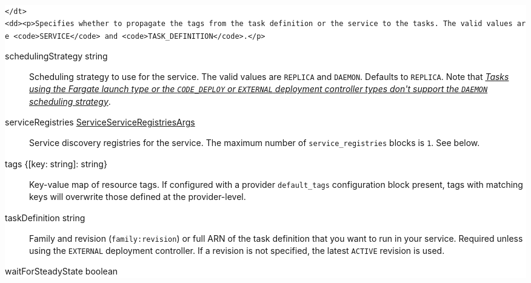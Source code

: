     </dt>
    <dd><p>Specifies whether to propagate the tags from the task definition or the service to the tasks. The valid values are <code>SERVICE</code> and <code>TASK_DEFINITION</code>.</p>
</dd><dt class="property-optional"
            title="Optional">
        <span id="schedulingstrategy_nodejs">
<a data-swiftype-name="resource-property" data-swiftype-type="text" href="#schedulingstrategy_nodejs" style="color: inherit; text-decoration: inherit;">scheduling<wbr>Strategy</a>
</span>
        <span class="property-indicator"></span>
        <span class="property-type">string</span>
    </dt>
    <dd><p>Scheduling strategy to use for the service. The valid values are <code>REPLICA</code> and <code>DAEMON</code>. Defaults to <code>REPLICA</code>. Note that <a href="https://docs.aws.amazon.com/AmazonECS/latest/APIReference/API_CreateService.html"><em>Tasks using the Fargate launch type or the <code>CODE_DEPLOY</code> or <code>EXTERNAL</code> deployment controller types don't support the <code>DAEMON</code> scheduling strategy</em></a>.</p>
</dd><dt class="property-optional"
            title="Optional">
        <span id="serviceregistries_nodejs">
<a data-swiftype-name="resource-property" data-swiftype-type="text" href="#serviceregistries_nodejs" style="color: inherit; text-decoration: inherit;">service<wbr>Registries</a>
</span>
        <span class="property-indicator"></span>
        <span class="property-type"><a href="#serviceserviceregistries">Service<wbr>Service<wbr>Registries<wbr>Args</a></span>
    </dt>
    <dd><p>Service discovery registries for the service. The maximum number of <code>service_registries</code> blocks is <code>1</code>. See below.</p>
</dd><dt class="property-optional"
            title="Optional">
        <span id="tags_nodejs">
<a data-swiftype-name="resource-property" data-swiftype-type="text" href="#tags_nodejs" style="color: inherit; text-decoration: inherit;">tags</a>
</span>
        <span class="property-indicator"></span>
        <span class="property-type">{[key: string]: string}</span>
    </dt>
    <dd><p>Key-value map of resource tags. If configured with a provider <code>default_tags</code> configuration block present, tags with matching keys will overwrite those defined at the provider-level.</p>
</dd><dt class="property-optional"
            title="Optional">
        <span id="taskdefinition_nodejs">
<a data-swiftype-name="resource-property" data-swiftype-type="text" href="#taskdefinition_nodejs" style="color: inherit; text-decoration: inherit;">task<wbr>Definition</a>
</span>
        <span class="property-indicator"></span>
        <span class="property-type">string</span>
    </dt>
    <dd><p>Family and revision (<code>family:revision</code>) or full ARN of the task definition that you want to run in your service. Required unless using the <code>EXTERNAL</code> deployment controller. If a revision is not specified, the latest <code>ACTIVE</code> revision is used.</p>
</dd><dt class="property-optional"
            title="Optional">
        <span id="waitforsteadystate_nodejs">
<a data-swiftype-name="resource-property" data-swiftype-type="text" href="#waitforsteadystate_nodejs" style="color: inherit; text-decoration: inherit;">wait<wbr>For<wbr>Steady<wbr>State</a>
</span>
        <span class="property-indicator"></span>
        <span class="property-type">boolean</span>
    </dt>